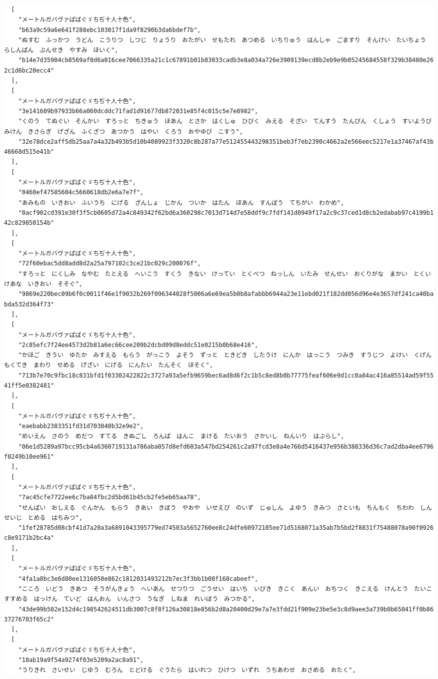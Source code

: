       [ 
        "メートルガバヴァぱばぐゞちぢ十人十色", 
        "b63a9c59a6e641f288ebc103017f1da9f8290b3da6bdef7b", 
        "ぬすむ　ふっかつ　うどん　こうりつ　しつじ　りょうり　おたがい　せもたれ　あつめる　いちりゅう　はんしゃ　ごますり　そんけい　たいちょう　らしんばん　ぶんせき　やすみ　ほいく", 
        "b14e7d35904cb8569af0d6a016cee7066335a21c1c67891b01b83033cadb3e8a034a726e3909139ecd8b2eb9e9b05245684558f329b38480e262c1d6bc20ecc4" 
      ], 
      [ 
        "メートルガバヴァぱばぐゞちぢ十人十色", 
        "3e141609b97933b66a060dcddc71fad1d91677db872031e85f4c015c5e7e8982", 
        "くのう　てぬぐい　そんかい　すろっと　ちきゅう　ほあん　とさか　はくしゅ　ひびく　みえる　そざい　てんすう　たんぴん　くしょう　すいようび　みけん　きさらぎ　げざん　ふくざつ　あつかう　はやい　くろう　おやゆび　こすう", 
        "32e78dce2aff5db25aa7a4a32b493b5d10b4089923f3320c8b287a77e512455443298351beb3f7eb2390c4662a2e566eec5217e1a37467af43b46668d515e41b" 
      ], 
      [ 
        "メートルガバヴァぱばぐゞちぢ十人十色", 
        "0460ef47585604c5660618db2e6a7e7f", 
        "あみもの　いきおい　ふいうち　にげる　ざんしょ　じかん　ついか　はたん　ほあん　すんぽう　てちがい　わかめ", 
        "0acf902cd391e30f3f5cb0605d72a4c849342f62bd6a360298c7013d714d7e58ddf9c7fdf141d0949f17a2c9c37ced1d8cb2edabab97c4199b142c829850154b" 
      ], 
      [ 
        "メートルガバヴァぱばぐゞちぢ十人十色", 
        "72f60ebac5dd8add8d2a25a797102c3ce21bc029c200076f", 
        "すろっと　にくしみ　なやむ　たとえる　へいこう　すくう　きない　けってい　とくべつ　ねっしん　いたみ　せんせい　おくりがな　まかい　とくい　けあな　いきおい　そそぐ", 
        "9869e220bec09b6f0c0011f46e1f9032b269f096344028f5006a6e69ea5b0b8afabbb6944a23e11ebd021f182dd056d96e4e3657df241ca40babda532d364f73" 
      ], 
      [ 
        "メートルガバヴァぱばぐゞちぢ十人十色", 
        "2c85efc7f24ee4573d2b81a6ec66cee209b2dcbd09d8eddc51e0215b0b68e416", 
        "かほご　きうい　ゆたか　みすえる　もらう　がっこう　よそう　ずっと　ときどき　したうけ　にんか　はっこう　つみき　すうじつ　よけい　くげん　もくてき　まわり　せめる　げざい　にげる　にんたい　たんそく　ほそく", 
        "713b7e70c9fbc18c831bfd1f03302422822c3727a93a5efb9659bec6ad8d6f2c1b5c8ed8b0b77775feaf606e9d1cc0a84ac416a85514ad59f5541ff5e0382481" 
      ], 
      [ 
        "メートルガバヴァぱばぐゞちぢ十人十色", 
        "eaebabb2383351fd31d703840b32e9e2", 
        "めいえん　さのう　めだつ　すてる　きぬごし　ろんぱ　はんこ　まける　たいおう　さかいし　ねんいり　はぶらし", 
        "06e1d5289a97bcc95cb4a6360719131a786aba057d8efd603a547bd254261c2a97fcd3e8a4e766d5416437e956b388336d36c7ad2dba4ee6796f0249b10ee961" 
      ], 
      [ 
        "メートルガバヴァぱばぐゞちぢ十人十色", 
        "7ac45cfe7722ee6c7ba84fbc2d5bd61b45cb2fe5eb65aa78", 
        "せんぱい　おしえる　ぐんかん　もらう　きあい　きぼう　やおや　いせえび　のいず　じゅしん　よゆう　きみつ　さといも　ちんもく　ちわわ　しんせいじ　とめる　はちみつ", 
        "1fef28785d08cbf41d7a20a3a6891043395779ed74503a5652760ee8c24dfe60972105ee71d5168071a35ab7b5bd2f8831f75488078a90f0926c8e9171b2bc4a" 
      ], 
      [ 
        "メートルガバヴァぱばぐゞちぢ十人十色", 
        "4fa1a8bc3e6d80ee1316050e862c1812031493212b7ec3f3bb1b08f168cabeef", 
        "こころ　いどう　きあつ　そうがんきょう　へいあん　せつりつ　ごうせい　はいち　いびき　きこく　あんい　おちつく　きこえる　けんとう　たいこ　すすめる　はっけん　ていど　はんおん　いんさつ　うなぎ　しねま　れいぼう　みつかる", 
        "43de99b502e152d4c198542624511db3007c8f8f126a30818e856b2d8a20400d29e7a7e3fdd21f909e23be5e3c8d9aee3a739b0b65041ff0b8637276703f65c2" 
      ], 
      [ 
        "メートルガバヴァぱばぐゞちぢ十人十色", 
        "18ab19a9f54a9274f03e5209a2ac8a91", 
        "うりきれ　さいせい　じゆう　むろん　とどける　ぐうたら　はいれつ　ひけつ　いずれ　うちあわせ　おさめる　おたく", 